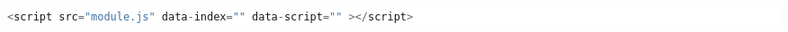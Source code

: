 
```js
<script src="module.js" data-index="" data-script="" ></script>


```



























